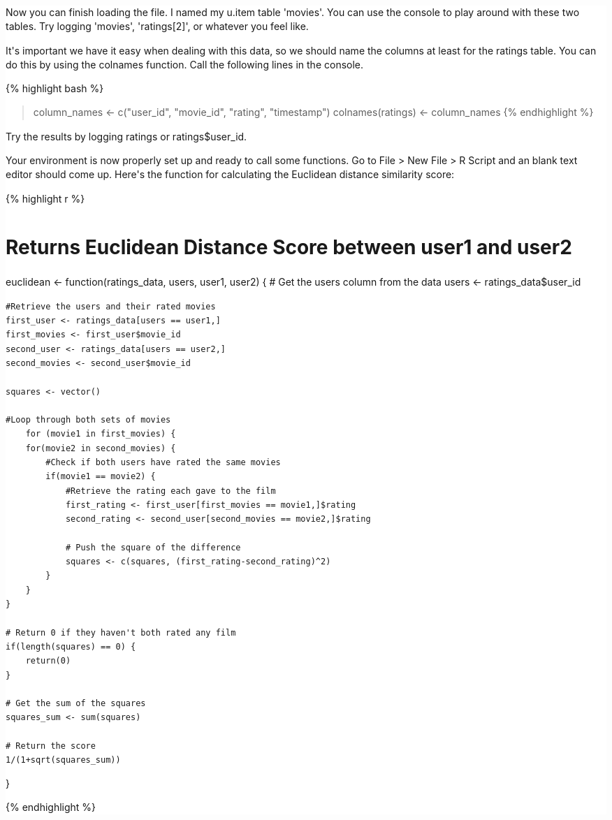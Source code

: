 Now you can finish loading the file. I named my u.item table 'movies'. You can use the console to play around with these two tables. Try logging 'movies', 'ratings[2]', or whatever you feel like.

It's important we have it easy when dealing with this data, so we should name the columns at least for the ratings table. You can do this by using the colnames function. Call the following lines in the console.

{% highlight bash %}
> column_names <- c("user_id", "movie_id", "rating", "timestamp")
> colnames(ratings) <- column_names
{% endhighlight %}

Try the results by logging ratings or ratings$user_id.

Your environment is now properly set up and ready to call some functions. Go to File > New File > R Script and an blank text editor should come up. Here's the function for calculating the Euclidean distance similarity score:

{% highlight r %}
# Returns Euclidean Distance Score between user1 and user2
euclidean <- function(ratings_data, users, user1, user2) {
	# Get the users column from the data
	users <- ratings_data$user_id

	#Retrieve the users and their rated movies
	first_user <- ratings_data[users == user1,]
	first_movies <- first_user$movie_id
	second_user <- ratings_data[users == user2,]
	second_movies <- second_user$movie_id

	squares <- vector()

	#Loop through both sets of movies
		for (movie1 in first_movies) {
		for(movie2 in second_movies) {
			#Check if both users have rated the same movies
			if(movie1 == movie2) {
				#Retrieve the rating each gave to the film
				first_rating <- first_user[first_movies == movie1,]$rating
				second_rating <- second_user[second_movies == movie2,]$rating

				# Push the square of the difference
				squares <- c(squares, (first_rating-second_rating)^2)
			}
		}
	}

	# Return 0 if they haven't both rated any film
	if(length(squares) == 0) {
		return(0)
	}

	# Get the sum of the squares
	squares_sum <- sum(squares)

	# Return the score
	1/(1+sqrt(squares_sum))
}

{% endhighlight %}
